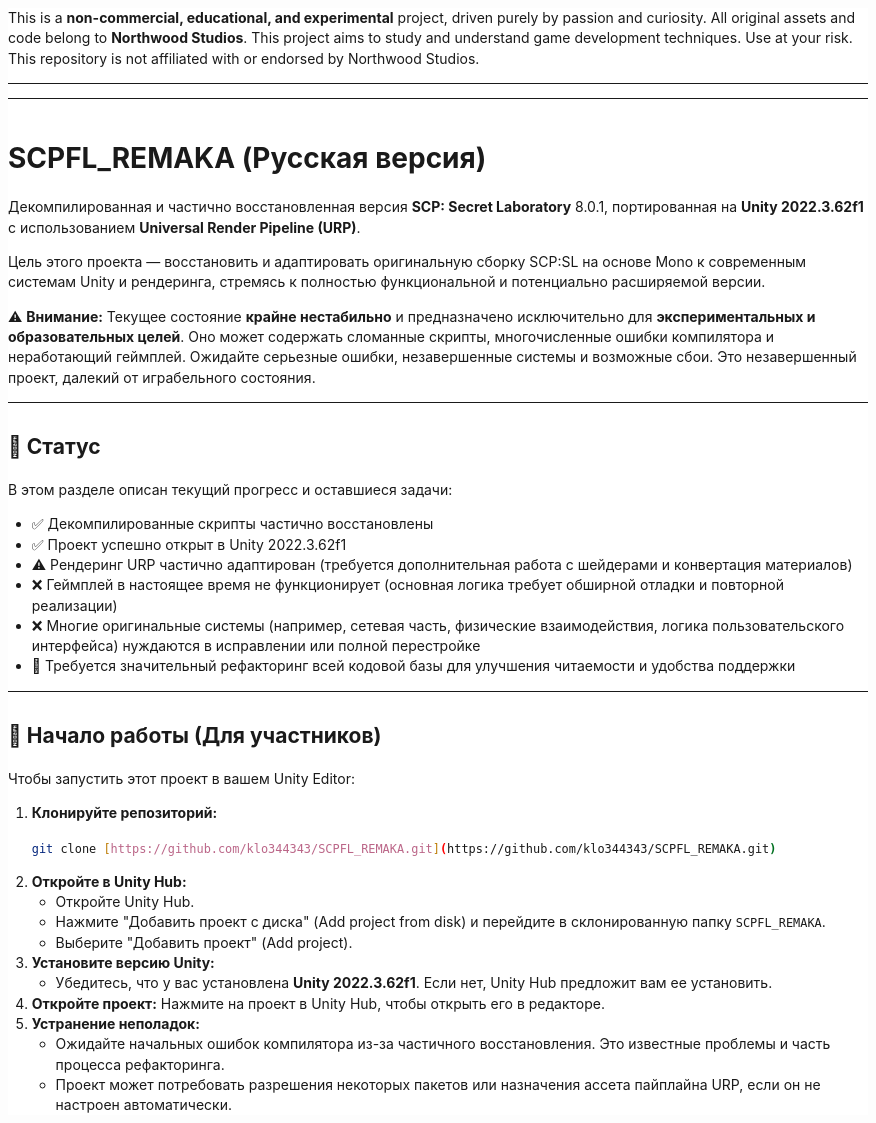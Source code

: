 This is a **non-commercial, educational, and experimental** project, driven purely by passion and curiosity.
All original assets and code belong to **Northwood Studios**. This project aims to study and understand game development techniques.
Use at your risk. This repository is not affiliated with or endorsed by Northwood Studios.

---
---

# SCPFL_REMAKA (Русская версия)

Декомпилированная и частично восстановленная версия **SCP: Secret Laboratory** 8.0.1, портированная на **Unity 2022.3.62f1** с использованием **Universal Render Pipeline (URP)**.

Цель этого проекта — восстановить и адаптировать оригинальную сборку SCP:SL на основе Mono к современным системам Unity и рендеринга, стремясь к полностью функциональной и потенциально расширяемой версии.

⚠️ **Внимание:** Текущее состояние **крайне нестабильно** и предназначено исключительно для **экспериментальных и образовательных целей**. Оно может содержать сломанные скрипты, многочисленные ошибки компилятора и неработающий геймплей. Ожидайте серьезные ошибки, незавершенные системы и возможные сбои. Это незавершенный проект, далекий от играбельного состояния.

---

## 🔧 Статус

В этом разделе описан текущий прогресс и оставшиеся задачи:

-   ✅ Декомпилированные скрипты частично восстановлены
-   ✅ Проект успешно открыт в Unity 2022.3.62f1
-   ⚠️ Рендеринг URP частично адаптирован (требуется дополнительная работа с шейдерами и конвертация материалов)
-   ❌ Геймплей в настоящее время не функционирует (основная логика требует обширной отладки и повторной реализации)
-   ❌ Многие оригинальные системы (например, сетевая часть, физические взаимодействия, логика пользовательского интерфейса) нуждаются в исправлении или полной перестройке
-   🚧 Требуется значительный рефакторинг всей кодовой базы для улучшения читаемости и удобства поддержки

---

## 🚀 Начало работы (Для участников)

Чтобы запустить этот проект в вашем Unity Editor:

1.  **Клонируйте репозиторий:**
    ```bash
    git clone [https://github.com/klo344343/SCPFL_REMAKA.git](https://github.com/klo344343/SCPFL_REMAKA.git)
    ```
2.  **Откройте в Unity Hub:**
    * Откройте Unity Hub.
    * Нажмите "Добавить проект с диска" (Add project from disk) и перейдите в склонированную папку `SCPFL_REMAKA`.
    * Выберите "Добавить проект" (Add project).
3.  **Установите версию Unity:**
    * Убедитесь, что у вас установлена **Unity 2022.3.62f1**. Если нет, Unity Hub предложит вам ее установить.
4.  **Откройте проект:** Нажмите на проект в Unity Hub, чтобы открыть его в редакторе.
5.  **Устранение неполадок:**
    * Ожидайте начальных ошибок компилятора из-за частичного восстановления. Это известные проблемы и часть процесса рефакторинга.
    * Проект может потребовать разрешения некоторых пакетов или назначения ассета пайплайна URP, если он не настроен автоматически.